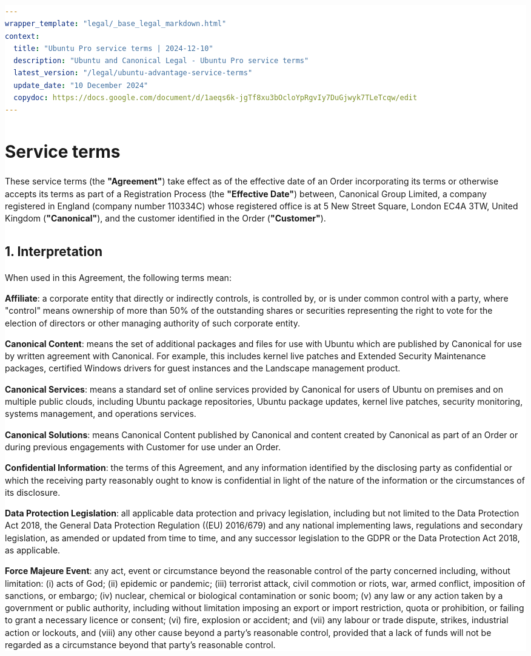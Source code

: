 ```yaml
---
wrapper_template: "legal/_base_legal_markdown.html"
context:
  title: "Ubuntu Pro service terms | 2024-12-10"
  description: "Ubuntu and Canonical Legal - Ubuntu Pro service terms"
  latest_version: "/legal/ubuntu-advantage-service-terms"
  update_date: "10 December 2024"
  copydoc: https://docs.google.com/document/d/1aeqs6k-jgTf8xu3bOcloYpRgvIy7DuGjwyk7TLeTcqw/edit
---
```


# Service terms

These service terms (the **"Agreement"**) take effect as of the effective date of an Order incorporating its terms or otherwise accepts its terms as part of a Registration Process (the **"Effective Date"**) between, Canonical Group Limited, a company registered in England (company number 110334C) whose registered office is at 5 New Street Square, London EC4A 3TW, United Kingdom (**"Canonical"**), and the customer identified in the Order (**"Customer"**).

<h2>1. Interpretation</h2>

When used in this Agreement, the following terms mean:

**Affiliate**: a corporate entity that directly or indirectly controls, is controlled by, or is under common control with a party, where "control" means ownership of more than 50% of the outstanding shares or securities representing the right to vote for the election of directors or other managing authority of such corporate entity.

**Canonical Content**: means the set of additional packages and files for use with Ubuntu which are published by Canonical for use by written agreement with Canonical. For example, this includes kernel live patches and Extended Security Maintenance packages, certified Windows drivers for guest instances and the Landscape management product.

**Canonical Services**: means a standard set of online services provided by Canonical for users of Ubuntu on premises and on multiple public clouds, including Ubuntu package repositories, Ubuntu package updates, kernel live patches, security monitoring, systems management, and operations services.

**Canonical Solutions**: means Canonical Content published by Canonical and content created by Canonical as part of an Order or during previous engagements with Customer for use under an Order.

**Confidential Information**: the terms of this Agreement, and any information identified by the disclosing party as confidential or which the receiving party reasonably ought to know is confidential in light of the nature of the information or the circumstances of its disclosure.

**Data Protection Legislation**: all applicable data protection and privacy legislation, including but not limited to the Data Protection Act 2018, the General Data Protection Regulation ((EU) 2016/679) and any national implementing laws, regulations and secondary legislation, as amended or updated from time to time, and any successor legislation to the GDPR or the Data Protection Act 2018, as applicable.

**Force Majeure Event**: any act, event or circumstance beyond the reasonable control of the party concerned including, without limitation: (i) acts of God; (ii) epidemic or pandemic; (iii) terrorist attack, civil commotion or riots, war, armed conflict, imposition of sanctions, or embargo; (iv) nuclear, chemical or biological contamination or sonic boom; (v) any law or any action taken by a government or public authority, including without limitation imposing an export or import restriction, quota or prohibition, or failing to grant a necessary licence or consent; (vi) fire, explosion or accident; and (vii) any labour or trade dispute, strikes, industrial action or lockouts, and (viii) any other cause beyond a party’s reasonable control, provided that a lack of funds will not be regarded as a circumstance beyond that party’s reasonable control.
